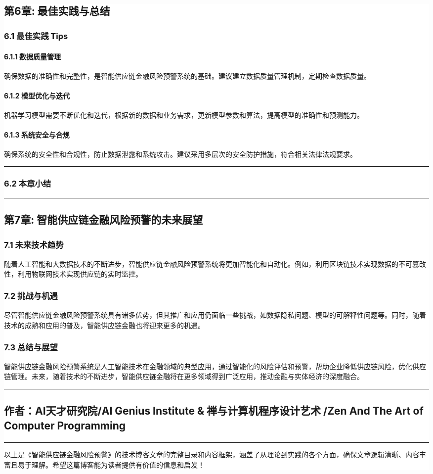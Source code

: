 
## 第6章: 最佳实践与总结

### 6.1 最佳实践 Tips

#### 6.1.1 数据质量管理
确保数据的准确性和完整性，是智能供应链金融风险预警系统的基础。建议建立数据质量管理机制，定期检查数据质量。

#### 6.1.2 模型优化与迭代
机器学习模型需要不断优化和迭代，根据新的数据和业务需求，更新模型参数和算法，提高模型的准确性和预测能力。

#### 6.1.3 系统安全与合规
确保系统的安全性和合规性，防止数据泄露和系统攻击。建议采用多层次的安全防护措施，符合相关法律法规要求。

---

### 6.2 本章小结

---

## 第7章: 智能供应链金融风险预警的未来展望

### 7.1 未来技术趋势
随着人工智能和大数据技术的不断进步，智能供应链金融风险预警系统将更加智能化和自动化。例如，利用区块链技术实现数据的不可篡改性，利用物联网技术实现供应链的实时监控。

### 7.2 挑战与机遇
尽管智能供应链金融风险预警系统具有诸多优势，但其推广和应用仍面临一些挑战，如数据隐私问题、模型的可解释性问题等。同时，随着技术的成熟和应用的普及，智能供应链金融也将迎来更多的机遇。

### 7.3 总结与展望
智能供应链金融风险预警系统是人工智能技术在金融领域的典型应用，通过智能化的风险评估和预警，帮助企业降低供应链风险，优化供应链管理。未来，随着技术的不断进步，智能供应链金融将在更多领域得到广泛应用，推动金融与实体经济的深度融合。

---

## 作者：AI天才研究院/AI Genius Institute & 禅与计算机程序设计艺术 /Zen And The Art of Computer Programming

---

以上是《智能供应链金融风险预警》的技术博客文章的完整目录和内容框架，涵盖了从理论到实践的各个方面，确保文章逻辑清晰、内容丰富且易于理解。希望这篇博客能为读者提供有价值的信息和启发！

